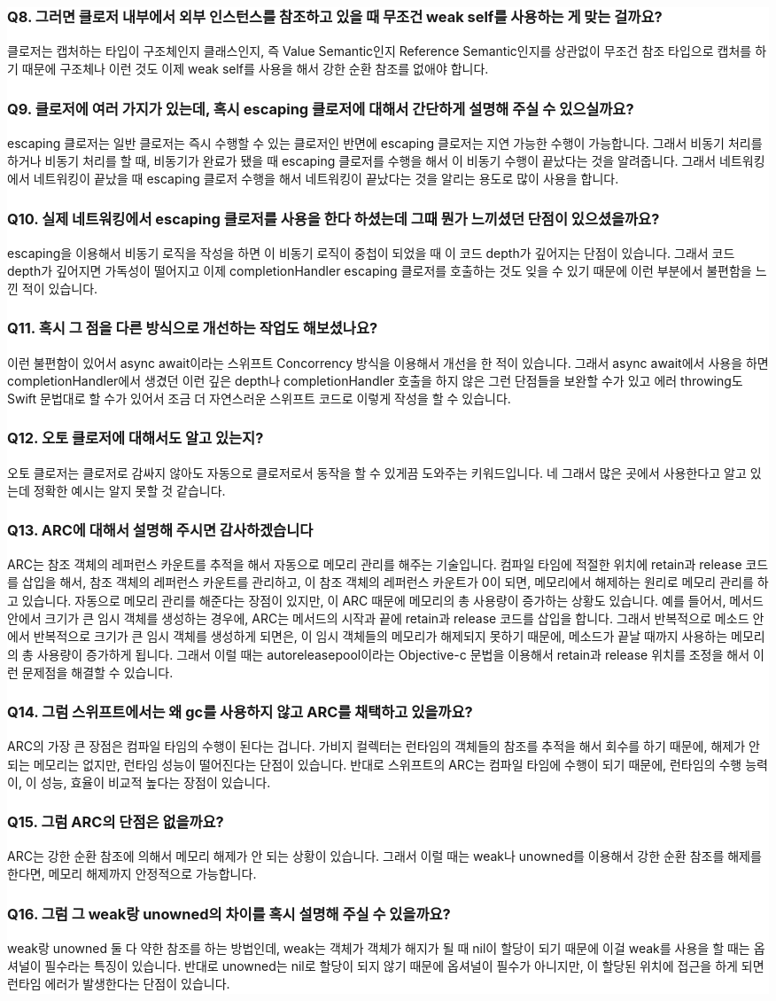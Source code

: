### Q8. 그러면 클로저 내부에서 외부 인스턴스를 참조하고 있을 때 무조건 weak self를 사용하는 게 맞는 걸까요?
클로저는 캡처하는 타입이 구조체인지 클래스인지, 즉 Value Semantic인지 Reference Semantic인지를 상관없이 무조건 참조 타입으로 캡처를 하기 때문에 구조체나 이런 것도 이제 weak self를 사용을 해서 강한 순환 참조를 없애야 합니다.

### Q9. 클로저에 여러 가지가 있는데, 혹시 escaping 클로저에 대해서 간단하게 설명해 주실 수 있으실까요?
escaping 클로저는 일반 클로저는 즉시 수행할 수 있는 클로저인 반면에 escaping 클로저는 지연 가능한 수행이 가능합니다. 
그래서 비동기 처리를 하거나 비동기 처리를 할 때, 비동기가 완료가 됐을 때 escaping 클로저를 수행을 해서 이 비동기 수행이 끝났다는 것을 알려줍니다.
그래서 네트워킹에서 네트워킹이 끝났을 때 escaping 클로저 수행을 해서 네트워킹이 끝났다는 것을 알리는 용도로 많이 사용을 합니다.

### Q10. 실제 네트워킹에서 escaping 클로저를 사용을 한다 하셨는데 그때 뭔가 느끼셨던 단점이 있으셨을까요?
escaping을 이용해서 비동기 로직을 작성을 하면 이 비동기 로직이 중첩이 되었을 때 이 코드 depth가 깊어지는 단점이 있습니다. 
그래서 코드 depth가 깊어지면 가독성이 떨어지고 이제 completionHandler escaping 클로저를 호출하는 것도 잊을 수 있기 때문에 이런 부분에서 불편함을 느낀 적이 있습니다.

### Q11. 혹시 그 점을 다른 방식으로 개선하는 작업도 해보셨나요?
이런 불편함이 있어서 async await이라는 스위프트 Concorrency 방식을 이용해서 개선을 한 적이 있습니다. 그래서 async await에서 사용을 하면 completionHandler에서 생겼던 이런 깊은 depth나 completionHandler 호출을 하지 않은 그런 단점들을 보완할 수가 있고 에러 throwing도 Swift 문법대로 할 수가 있어서 조금 더 자연스러운 스위프트 코드로 이렇게 작성을 할 수 있습니다.

### Q12. 오토 클로저에 대해서도 알고 있는지?
오토 클로저는 클로저로 감싸지 않아도 자동으로 클로저로서 동작을 할 수 있게끔 도와주는 키워드입니다. 네 그래서 많은 곳에서 사용한다고 알고 있는데 정확한 예시는 알지 못할 것 같습니다.

### Q13. ARC에 대해서 설명해 주시면 감사하겠습니다
ARC는 참조 객체의 레퍼런스 카운트를 추적을 해서 자동으로 메모리 관리를 해주는 기술입니다. 
컴파일 타임에 적절한 위치에 retain과 release 코드를 삽입을 해서, 참조 객체의 레퍼런스 카운트를 관리하고, 이 참조 객체의 레퍼런스 카운트가 0이 되면, 메모리에서 해제하는 원리로 메모리 관리를 하고 있습니다.
자동으로 메모리 관리를 해준다는 장점이 있지만, 이 ARC 때문에 메모리의 총 사용량이 증가하는 상황도 있습니다. 
예를 들어서, 메서드 안에서 크기가 큰 임시 객체를 생성하는 경우에, ARC는 메서드의 시작과 끝에 retain과 release 코드를 삽입을 합니다.
그래서 반복적으로 메소드 안에서 반복적으로 크기가 큰 임시 객체를 생성하게 되면은, 이 임시 객체들의 메모리가 해제되지 못하기 때문에, 메소드가 끝날 때까지 사용하는 메모리의 총 사용량이 증가하게 됩니다. 
그래서 이럴 때는 autoreleasepool이라는 Objective-c 문법을 이용해서 retain과 release 위치를 조정을 해서 이런 문제점을 해결할 수 있습니다.

### Q14. 그럼 스위프트에서는 왜 gc를 사용하지 않고 ARC를 채택하고 있을까요?
ARC의 가장 큰 장점은 컴파일 타임의 수행이 된다는 겁니다. 
가비지 컬렉터는 런타임의 객체들의 참조를 추적을 해서 회수를 하기 때문에, 해제가 안 되는 메모리는 없지만, 런타임 성능이 떨어진다는 단점이 있습니다.
반대로 스위프트의 ARC는 컴파일 타임에 수행이 되기 때문에, 런타임의 수행 능력이, 이 성능, 효율이 비교적 높다는 장점이 있습니다.

### Q15. 그럼 ARC의 단점은 없을까요?
ARC는 강한 순환 참조에 의해서 메모리 해제가 안 되는 상황이 있습니다. 
그래서 이럴 때는 weak나 unowned를 이용해서 강한 순환 참조를 해제를 한다면, 메모리 해제까지 안정적으로 가능합니다.

### Q16.  그럼 그 weak랑 unowned의 차이를 혹시 설명해 주실 수 있을까요?
weak랑 unowned 둘 다 약한 참조를 하는 방법인데, weak는 객체가 객체가 해지가 될 때 nil이 할당이 되기 때문에 이걸 weak를 사용을 할 때는 옵셔널이 필수라는 특징이 있습니다. 
반대로 unowned는 nil로 할당이 되지 않기 때문에 옵셔널이 필수가 아니지만, 이 할당된 위치에 접근을 하게 되면 런타임 에러가 발생한다는 단점이 있습니다.
